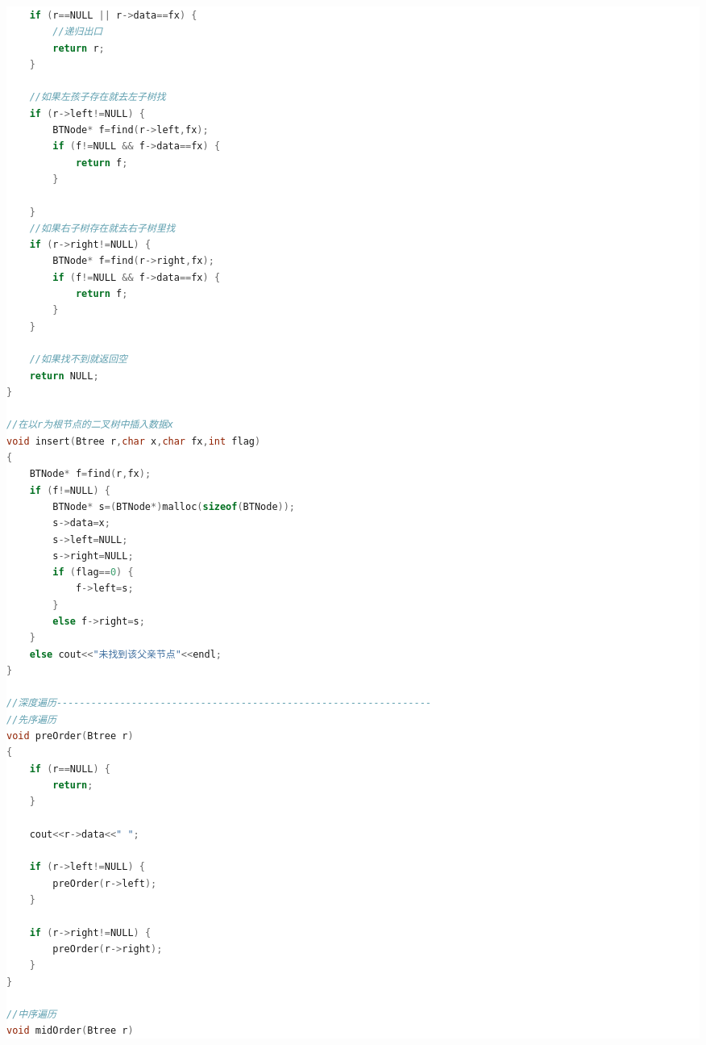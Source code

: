 ```C++
	if (r==NULL || r->data==fx) {
		//递归出口  
		return r;
	}
	
	//如果左孩子存在就去左子树找  
	if (r->left!=NULL) {
		BTNode* f=find(r->left,fx);
		if (f!=NULL && f->data==fx) {
			return f;
		}
		
	}
	//如果右子树存在就去右子树里找  
	if (r->right!=NULL) {
		BTNode* f=find(r->right,fx);
		if (f!=NULL && f->data==fx) {
			return f;
		}
	}
	
	//如果找不到就返回空  
	return NULL; 
} 

//在以r为根节点的二叉树中插入数据x 
void insert(Btree r,char x,char fx,int flag)
{
	BTNode* f=find(r,fx);
	if (f!=NULL) {
		BTNode* s=(BTNode*)malloc(sizeof(BTNode));
		s->data=x;
		s->left=NULL;
		s->right=NULL;
		if (flag==0) {
			f->left=s;
		}
		else f->right=s;
	} 
	else cout<<"未找到该父亲节点"<<endl; 
} 

//深度遍历----------------------------------------------------------------- 
//先序遍历  
void preOrder(Btree r)
{
	if (r==NULL) {
		return;
	}
	
	cout<<r->data<<" ";
	
	if (r->left!=NULL) {
		preOrder(r->left);
	} 
	
	if (r->right!=NULL) {
		preOrder(r->right);
	}
}

//中序遍历  
void midOrder(Btree r)
```